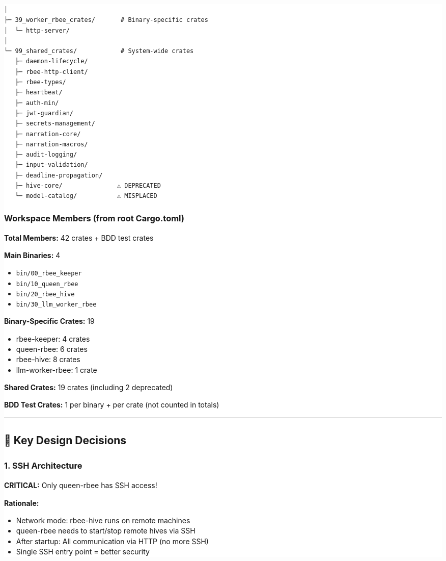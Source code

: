 ```
│
├─ 39_worker_rbee_crates/       # Binary-specific crates
│  └─ http-server/
│
└─ 99_shared_crates/            # System-wide crates
   ├─ daemon-lifecycle/
   ├─ rbee-http-client/
   ├─ rbee-types/
   ├─ heartbeat/
   ├─ auth-min/
   ├─ jwt-guardian/
   ├─ secrets-management/
   ├─ narration-core/
   ├─ narration-macros/
   ├─ audit-logging/
   ├─ input-validation/
   ├─ deadline-propagation/
   ├─ hive-core/               ⚠️ DEPRECATED
   └─ model-catalog/           ⚠️ MISPLACED
```

### Workspace Members (from root Cargo.toml)

**Total Members:** 42 crates + BDD test crates

**Main Binaries:** 4
- `bin/00_rbee_keeper`
- `bin/10_queen_rbee`
- `bin/20_rbee_hive`
- `bin/30_llm_worker_rbee`

**Binary-Specific Crates:** 19
- rbee-keeper: 4 crates
- queen-rbee: 6 crates
- rbee-hive: 8 crates
- llm-worker-rbee: 1 crate

**Shared Crates:** 19 crates (including 2 deprecated)

**BDD Test Crates:** 1 per binary + per crate (not counted in totals)

---

## 🎯 Key Design Decisions

### 1. SSH Architecture

**CRITICAL:** Only queen-rbee has SSH access!

**Rationale:**
- Network mode: rbee-hive runs on remote machines
- queen-rbee needs to start/stop remote hives via SSH
- After startup: All communication via HTTP (no more SSH)
- Single SSH entry point = better security

